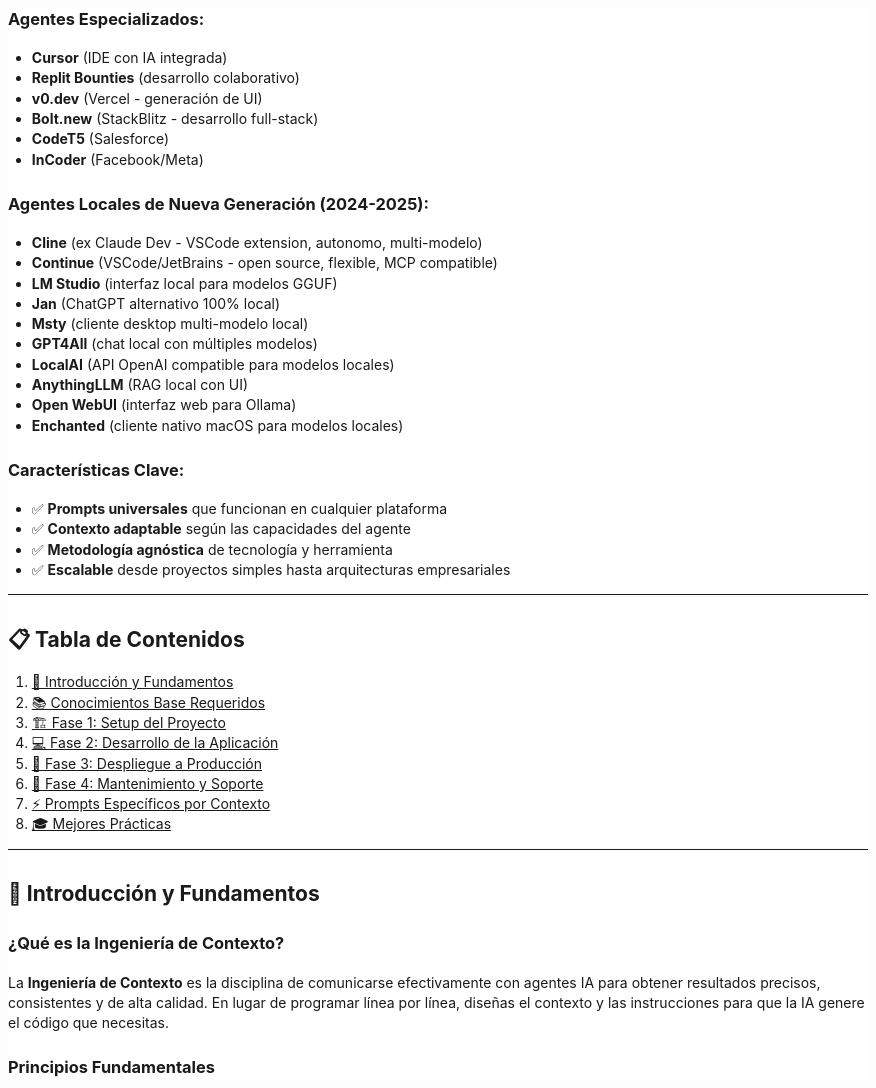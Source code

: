 ### **Agentes Especializados:**
- **Cursor** (IDE con IA integrada)
- **Replit Bounties** (desarrollo colaborativo)
- **v0.dev** (Vercel - generación de UI)
- **Bolt.new** (StackBlitz - desarrollo full-stack)
- **CodeT5** (Salesforce)
- **InCoder** (Facebook/Meta)

### **Agentes Locales de Nueva Generación (2024-2025):**
- **Cline** (ex Claude Dev - VSCode extension, autonomo, multi-modelo)
- **Continue** (VSCode/JetBrains - open source, flexible, MCP compatible)
- **LM Studio** (interfaz local para modelos GGUF)
- **Jan** (ChatGPT alternativo 100% local)
- **Msty** (cliente desktop multi-modelo local)
- **GPT4All** (chat local con múltiples modelos)
- **LocalAI** (API OpenAI compatible para modelos locales)
- **AnythingLLM** (RAG local con UI)
- **Open WebUI** (interfaz web para Ollama)
- **Enchanted** (cliente nativo macOS para modelos locales)

### **Características Clave:**
- ✅ **Prompts universales** que funcionan en cualquier plataforma
- ✅ **Contexto adaptable** según las capacidades del agente
- ✅ **Metodología agnóstica** de tecnología y herramienta
- ✅ **Escalable** desde proyectos simples hasta arquitecturas empresariales

---

## 📋 Tabla de Contenidos

1. [🎯 Introducción y Fundamentos](#-introducción-y-fundamentos)
2. [📚 Conocimientos Base Requeridos](#-conocimientos-base-requeridos)
3. [🏗️ Fase 1: Setup del Proyecto](#️-fase-1-setup-del-proyecto)
4. [💻 Fase 2: Desarrollo de la Aplicación](#-fase-2-desarrollo-de-la-aplicación)
5. [🚀 Fase 3: Despliegue a Producción](#-fase-3-despliegue-a-producción)
6. [🔧 Fase 4: Mantenimiento y Soporte](#-fase-4-mantenimiento-y-soporte)
7. [⚡ Prompts Específicos por Contexto](#-prompts-específicos-por-contexto)
8. [🎓 Mejores Prácticas](#-mejores-prácticas)

---

## 🎯 Introducción y Fundamentos

### ¿Qué es la Ingeniería de Contexto?

La **Ingeniería de Contexto** es la disciplina de comunicarse efectivamente con agentes IA para obtener resultados precisos, consistentes y de alta calidad. En lugar de programar línea por línea, diseñas el contexto y las instrucciones para que la IA genere el código que necesitas.

### Principios Fundamentales
